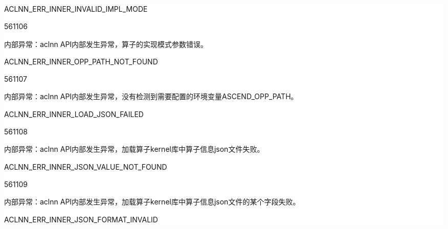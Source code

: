 <tr id="zh-cn_topic_0000001563019104_row14896122245614"><td class="cellrowborder" valign="top" width="30.183018301830185%" headers="mcps1.2.4.1.1 "><p id="zh-cn_topic_0000001563019104_p159371233574"><a name="zh-cn_topic_0000001563019104_p159371233574"></a><a name="zh-cn_topic_0000001563019104_p159371233574"></a>ACLNN_ERR_INNER_INVALID_IMPL_MODE</p>
</td>
<td class="cellrowborder" valign="top" width="16.521652165216523%" headers="mcps1.2.4.1.2 "><p id="zh-cn_topic_0000001563019104_p39504318575"><a name="zh-cn_topic_0000001563019104_p39504318575"></a><a name="zh-cn_topic_0000001563019104_p39504318575"></a>561106</p>
</td>
<td class="cellrowborder" valign="top" width="53.295329532953296%" headers="mcps1.2.4.1.3 "><p id="zh-cn_topic_0000001563019104_p1996314313577"><a name="zh-cn_topic_0000001563019104_p1996314313577"></a><a name="zh-cn_topic_0000001563019104_p1996314313577"></a>内部异常：aclnn API内部发生异常，算子的实现模式参数错误。</p>
</td>
</tr>
<tr id="zh-cn_topic_0000001563019104_row1889682255611"><td class="cellrowborder" valign="top" width="30.183018301830185%" headers="mcps1.2.4.1.1 "><p id="zh-cn_topic_0000001563019104_p121306241336"><a name="zh-cn_topic_0000001563019104_p121306241336"></a><a name="zh-cn_topic_0000001563019104_p121306241336"></a>ACLNN_ERR_INNER_OPP_PATH_NOT_FOUND</p>
</td>
<td class="cellrowborder" valign="top" width="16.521652165216523%" headers="mcps1.2.4.1.2 "><p id="zh-cn_topic_0000001563019104_p14490517115910"><a name="zh-cn_topic_0000001563019104_p14490517115910"></a><a name="zh-cn_topic_0000001563019104_p14490517115910"></a>561107</p>
</td>
<td class="cellrowborder" valign="top" width="53.295329532953296%" headers="mcps1.2.4.1.3 "><p id="zh-cn_topic_0000001563019104_p1689762212563"><a name="zh-cn_topic_0000001563019104_p1689762212563"></a><a name="zh-cn_topic_0000001563019104_p1689762212563"></a>内部异常：aclnn API内部发生异常，没有检测到需要配置的环境变量ASCEND_OPP_PATH。</p>
</td>
</tr>
<tr id="zh-cn_topic_0000001563019104_row15897112218562"><td class="cellrowborder" valign="top" width="30.183018301830185%" headers="mcps1.2.4.1.1 "><p id="zh-cn_topic_0000001563019104_p188971322185614"><a name="zh-cn_topic_0000001563019104_p188971322185614"></a><a name="zh-cn_topic_0000001563019104_p188971322185614"></a>ACLNN_ERR_INNER_LOAD_JSON_FAILED</p>
</td>
<td class="cellrowborder" valign="top" width="16.521652165216523%" headers="mcps1.2.4.1.2 "><p id="zh-cn_topic_0000001563019104_p175481975913"><a name="zh-cn_topic_0000001563019104_p175481975913"></a><a name="zh-cn_topic_0000001563019104_p175481975913"></a>561108</p>
</td>
<td class="cellrowborder" valign="top" width="53.295329532953296%" headers="mcps1.2.4.1.3 "><p id="zh-cn_topic_0000001563019104_p1389713225560"><a name="zh-cn_topic_0000001563019104_p1389713225560"></a><a name="zh-cn_topic_0000001563019104_p1389713225560"></a>内部异常：aclnn API内部发生异常，加载算子kernel库中算子信息json文件失败。</p>
</td>
</tr>
<tr id="zh-cn_topic_0000001563019104_row98304266565"><td class="cellrowborder" valign="top" width="30.183018301830185%" headers="mcps1.2.4.1.1 "><p id="zh-cn_topic_0000001563019104_p88311261563"><a name="zh-cn_topic_0000001563019104_p88311261563"></a><a name="zh-cn_topic_0000001563019104_p88311261563"></a>ACLNN_ERR_INNER_JSON_VALUE_NOT_FOUND</p>
</td>
<td class="cellrowborder" valign="top" width="16.521652165216523%" headers="mcps1.2.4.1.2 "><p id="zh-cn_topic_0000001563019104_p1312692118598"><a name="zh-cn_topic_0000001563019104_p1312692118598"></a><a name="zh-cn_topic_0000001563019104_p1312692118598"></a>561109</p>
</td>
<td class="cellrowborder" valign="top" width="53.295329532953296%" headers="mcps1.2.4.1.3 "><p id="zh-cn_topic_0000001563019104_p1815317191816"><a name="zh-cn_topic_0000001563019104_p1815317191816"></a><a name="zh-cn_topic_0000001563019104_p1815317191816"></a>内部异常：aclnn API内部发生异常，加载算子kernel库中算子信息json文件的某个字段失败。</p>
</td>
</tr>
<tr id="zh-cn_topic_0000001563019104_row68311826135612"><td class="cellrowborder" valign="top" width="30.183018301830185%" headers="mcps1.2.4.1.1 "><p id="zh-cn_topic_0000001563019104_p1783182615617"><a name="zh-cn_topic_0000001563019104_p1783182615617"></a><a name="zh-cn_topic_0000001563019104_p1783182615617"></a>ACLNN_ERR_INNER_JSON_FORMAT_INVALID</p>
</td>